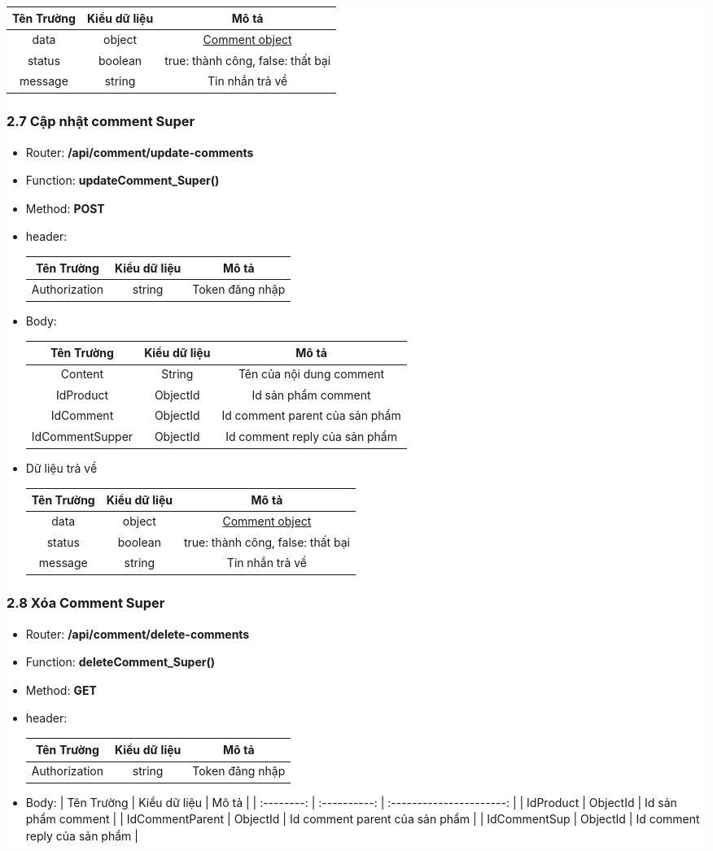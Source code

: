   | Tên Trường | Kiểu dữ liệu |                       Mô tả                       |
  | :--------: | :----------: | :-----------------------------------------------: |
  |    data    |    object    | [ Comment object](#data-structure-comment-object) |
  |   status   |   boolean    |         true: thành công, false: thất bại         |
  |  message   |    string    |                  Tin nhắn trả về                  |

  ### 2.7 Cập nhật comment Super

- Router: **/api/comment/update-comments**
- Function: **updateComment_Super()**
- Method: **POST**
- header:

  |  Tên Trường   | Kiểu dữ liệu |      Mô tả      |
  | :-----------: | :----------: | :-------------: |
  | Authorization |    string    | Token đăng nhập |

- Body:

  |   Tên Trường    | Kiểu dữ liệu |             Mô tả              |
  | :-------------: | :----------: | :----------------------------: |
  |     Content     |    String    |    Tên của nội dung comment    |
  |    IdProduct    |   ObjectId   |      Id sản phẩm comment       |
  |    IdComment    |   ObjectId   | Id comment parent của sản phẩm |
  | IdCommentSupper |   ObjectId   | Id comment reply của sản phẩm  |

- Dữ liệu trả về

  | Tên Trường | Kiểu dữ liệu |                       Mô tả                       |
  | :--------: | :----------: | :-----------------------------------------------: |
  |    data    |    object    | [ Comment object](#data-structure-comment-object) |
  |   status   |   boolean    |         true: thành công, false: thất bại         |
  |  message   |    string    |                  Tin nhắn trả về                  |

### 2.8 Xóa Comment Super

- Router: **/api/comment/delete-comments**
- Function: **deleteComment_Super()**
- Method: **GET**
- header:

  |  Tên Trường   | Kiểu dữ liệu |      Mô tả      |
  | :-----------: | :----------: | :-------------: |
  | Authorization |    string    | Token đăng nhập |

- Body:
  | Tên Trường | Kiểu dữ liệu | Mô tả |
  | :--------: | :----------: | :----------------------: |
  | IdProduct | ObjectId | Id sản phẩm comment |
  | IdCommentParent | ObjectId | Id comment parent của sản phẩm |
  | IdCommentSup | ObjectId | Id comment reply của sản phẩm |
  